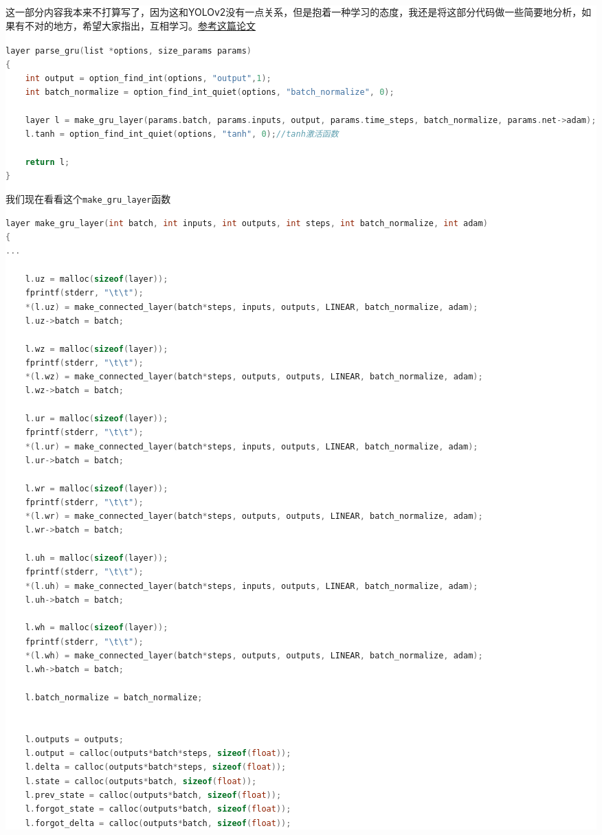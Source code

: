 这一部分内容我本来不打算写了，因为这和YOLOv2没有一点关系，但是抱着一种学习的态度，我还是将这部分代码做一些简要地分析，如果有不对的地方，希望大家指出，互相学习。[参考这篇论文](https://arxiv.org/pdf/1406.1078v3.pdf)

```c
layer parse_gru(list *options, size_params params)
{
    int output = option_find_int(options, "output",1);
    int batch_normalize = option_find_int_quiet(options, "batch_normalize", 0);

    layer l = make_gru_layer(params.batch, params.inputs, output, params.time_steps, batch_normalize, params.net->adam);
    l.tanh = option_find_int_quiet(options, "tanh", 0);//tanh激活函数

    return l;
}
```

我们现在看看这个`make_gru_layer`函数

```c
layer make_gru_layer(int batch, int inputs, int outputs, int steps, int batch_normalize, int adam)
{
...

    l.uz = malloc(sizeof(layer));
    fprintf(stderr, "\t\t");
    *(l.uz) = make_connected_layer(batch*steps, inputs, outputs, LINEAR, batch_normalize, adam);
    l.uz->batch = batch;

    l.wz = malloc(sizeof(layer));
    fprintf(stderr, "\t\t");
    *(l.wz) = make_connected_layer(batch*steps, outputs, outputs, LINEAR, batch_normalize, adam);
    l.wz->batch = batch;

    l.ur = malloc(sizeof(layer));
    fprintf(stderr, "\t\t");
    *(l.ur) = make_connected_layer(batch*steps, inputs, outputs, LINEAR, batch_normalize, adam);
    l.ur->batch = batch;

    l.wr = malloc(sizeof(layer));
    fprintf(stderr, "\t\t");
    *(l.wr) = make_connected_layer(batch*steps, outputs, outputs, LINEAR, batch_normalize, adam);
    l.wr->batch = batch;

    l.uh = malloc(sizeof(layer));
    fprintf(stderr, "\t\t");
    *(l.uh) = make_connected_layer(batch*steps, inputs, outputs, LINEAR, batch_normalize, adam);
    l.uh->batch = batch;

    l.wh = malloc(sizeof(layer));
    fprintf(stderr, "\t\t");
    *(l.wh) = make_connected_layer(batch*steps, outputs, outputs, LINEAR, batch_normalize, adam);
    l.wh->batch = batch;

    l.batch_normalize = batch_normalize;


    l.outputs = outputs;
    l.output = calloc(outputs*batch*steps, sizeof(float));
    l.delta = calloc(outputs*batch*steps, sizeof(float));
    l.state = calloc(outputs*batch, sizeof(float));
    l.prev_state = calloc(outputs*batch, sizeof(float));
    l.forgot_state = calloc(outputs*batch, sizeof(float));
    l.forgot_delta = calloc(outputs*batch, sizeof(float));

```